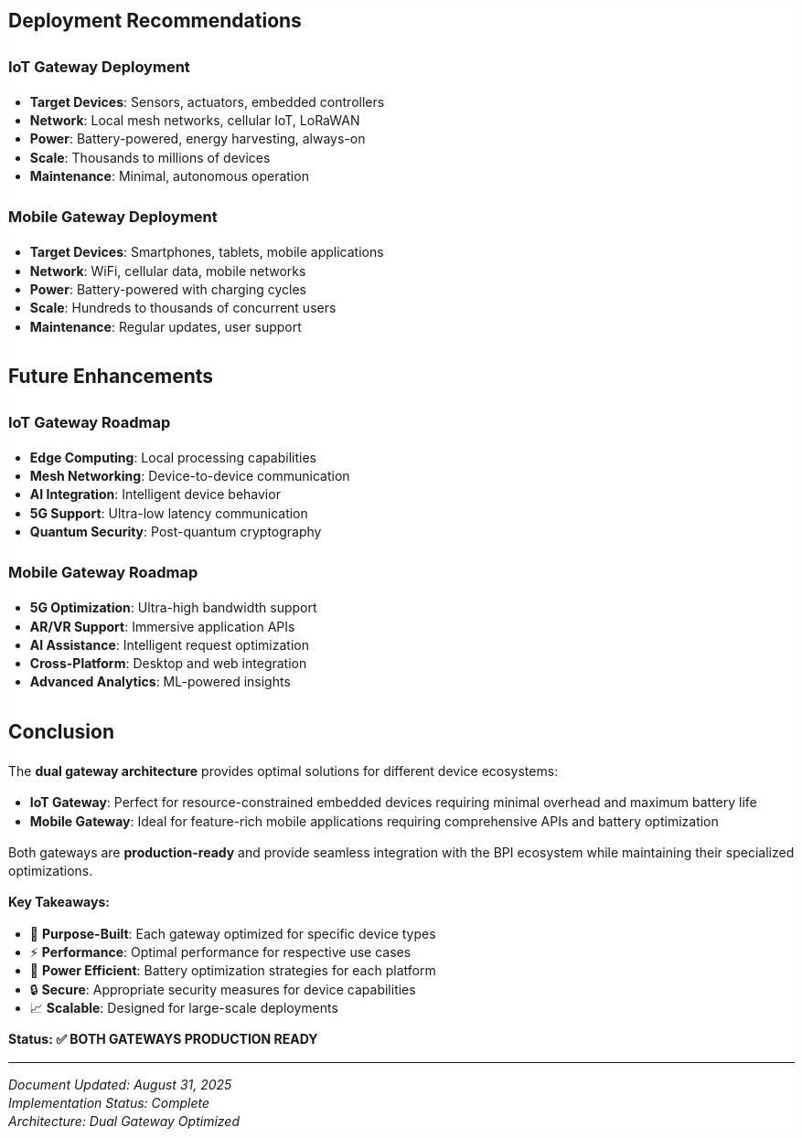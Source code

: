 ## Deployment Recommendations

### IoT Gateway Deployment
- **Target Devices**: Sensors, actuators, embedded controllers
- **Network**: Local mesh networks, cellular IoT, LoRaWAN
- **Power**: Battery-powered, energy harvesting, always-on
- **Scale**: Thousands to millions of devices
- **Maintenance**: Minimal, autonomous operation

### Mobile Gateway Deployment
- **Target Devices**: Smartphones, tablets, mobile applications
- **Network**: WiFi, cellular data, mobile networks
- **Power**: Battery-powered with charging cycles
- **Scale**: Hundreds to thousands of concurrent users
- **Maintenance**: Regular updates, user support

## Future Enhancements

### IoT Gateway Roadmap
- **Edge Computing**: Local processing capabilities
- **Mesh Networking**: Device-to-device communication
- **AI Integration**: Intelligent device behavior
- **5G Support**: Ultra-low latency communication
- **Quantum Security**: Post-quantum cryptography

### Mobile Gateway Roadmap
- **5G Optimization**: Ultra-high bandwidth support
- **AR/VR Support**: Immersive application APIs
- **AI Assistance**: Intelligent request optimization
- **Cross-Platform**: Desktop and web integration
- **Advanced Analytics**: ML-powered insights

## Conclusion

The **dual gateway architecture** provides optimal solutions for different device ecosystems:

- **IoT Gateway**: Perfect for resource-constrained embedded devices requiring minimal overhead and maximum battery life
- **Mobile Gateway**: Ideal for feature-rich mobile applications requiring comprehensive APIs and battery optimization

Both gateways are **production-ready** and provide seamless integration with the BPI ecosystem while maintaining their specialized optimizations.

**Key Takeaways:**
- 🔧 **Purpose-Built**: Each gateway optimized for specific device types
- ⚡ **Performance**: Optimal performance for respective use cases
- 🔋 **Power Efficient**: Battery optimization strategies for each platform
- 🔒 **Secure**: Appropriate security measures for device capabilities
- 📈 **Scalable**: Designed for large-scale deployments

**Status: ✅ BOTH GATEWAYS PRODUCTION READY**

---

*Document Updated: August 31, 2025*  
*Implementation Status: Complete*  
*Architecture: Dual Gateway Optimized*
